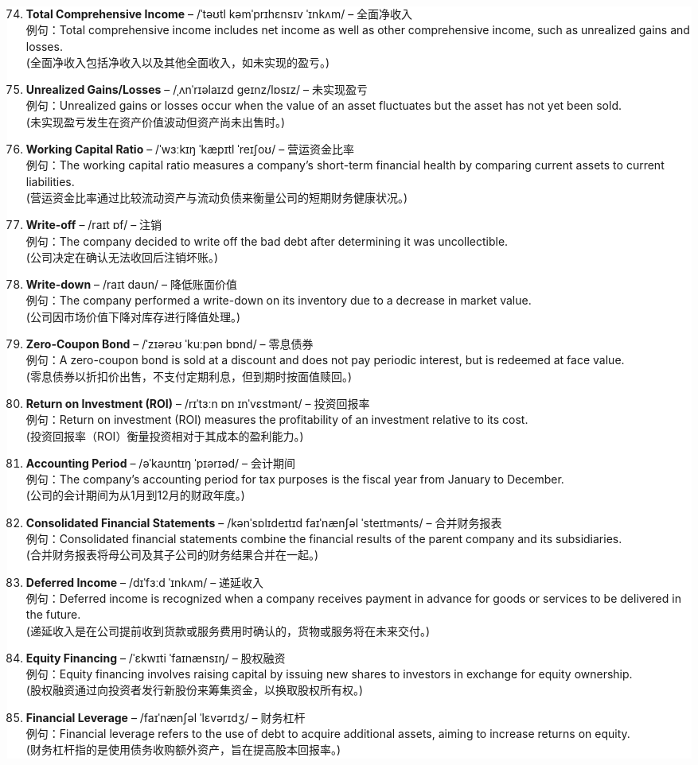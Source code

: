 74. **Total Comprehensive Income** – /ˈtəʊtl kəmˈprɪhɛnsɪv ˈɪnkʌm/ – 全面净收入  
      例句：Total comprehensive income includes net income as well as other comprehensive income, such as unrealized gains and losses.  
      (全面净收入包括净收入以及其他全面收入，如未实现的盈亏。)

75. **Unrealized Gains/Losses** – /ˌʌnˈrɪəlaɪzd ɡeɪnz/lɒsɪz/ – 未实现盈亏  
      例句：Unrealized gains or losses occur when the value of an asset fluctuates but the asset has not yet been sold.  
      (未实现盈亏发生在资产价值波动但资产尚未出售时。)

76. **Working Capital Ratio** – /ˈwɜːkɪŋ ˈkæpɪtl ˈreɪʃoʊ/ – 营运资金比率  
      例句：The working capital ratio measures a company’s short-term financial health by comparing current assets to current liabilities.  
      (营运资金比率通过比较流动资产与流动负债来衡量公司的短期财务健康状况。)

77. **Write-off** – /raɪt ɒf/ – 注销  
      例句：The company decided to write off the bad debt after determining it was uncollectible.  
      (公司决定在确认无法收回后注销坏账。)

78. **Write-down** – /raɪt daʊn/ – 降低账面价值  
      例句：The company performed a write-down on its inventory due to a decrease in market value.  
      (公司因市场价值下降对库存进行降值处理。)

79. **Zero-Coupon Bond** – /ˈzɪərəʊ ˈkuːpən bɒnd/ – 零息债券  
      例句：A zero-coupon bond is sold at a discount and does not pay periodic interest, but is redeemed at face value.  
      (零息债券以折扣价出售，不支付定期利息，但到期时按面值赎回。)

80. **Return on Investment (ROI)** – /rɪˈtɜːn ɒn ɪnˈvɛstmənt/ – 投资回报率  
      例句：Return on investment (ROI) measures the profitability of an investment relative to its cost.  
      (投资回报率（ROI）衡量投资相对于其成本的盈利能力。)

81. **Accounting Period** – /əˈkaʊntɪŋ ˈpɪərɪəd/ – 会计期间  
      例句：The company’s accounting period for tax purposes is the fiscal year from January to December.  
      (公司的会计期间为从1月到12月的财政年度。)

82. **Consolidated Financial Statements** – /kənˈsɒlɪdeɪtɪd faɪˈnænʃəl ˈsteɪtmənts/ – 合并财务报表  
      例句：Consolidated financial statements combine the financial results of the parent company and its subsidiaries.  
      (合并财务报表将母公司及其子公司的财务结果合并在一起。)

83. **Deferred Income** – /dɪˈfɜːd ˈɪnkʌm/ – 递延收入  
      例句：Deferred income is recognized when a company receives payment in advance for goods or services to be delivered in the future.  
      (递延收入是在公司提前收到货款或服务费用时确认的，货物或服务将在未来交付。)

84. **Equity Financing** – /ˈɛkwɪti ˈfaɪnænsɪŋ/ – 股权融资  
      例句：Equity financing involves raising capital by issuing new shares to investors in exchange for equity ownership.  
      (股权融资通过向投资者发行新股份来筹集资金，以换取股权所有权。)

85. **Financial Leverage** – /faɪˈnænʃəl ˈlɛvərɪdʒ/ – 财务杠杆  
      例句：Financial leverage refers to the use of debt to acquire additional assets, aiming to increase returns on equity.  
      (财务杠杆指的是使用债务收购额外资产，旨在提高股本回报率。)
